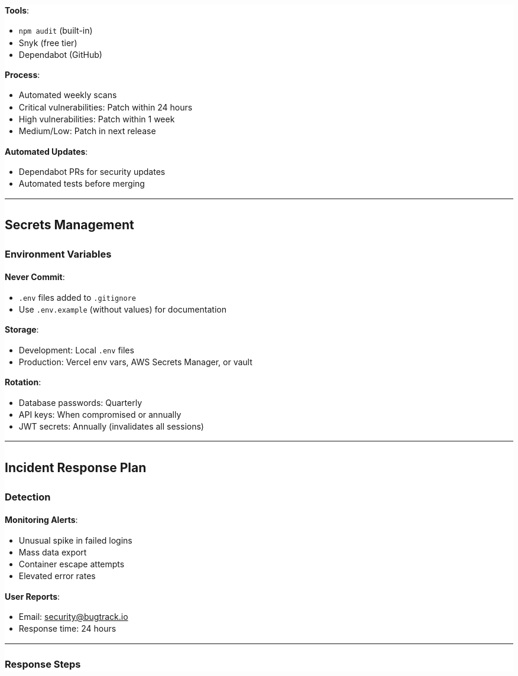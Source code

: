 **Tools**:
- `npm audit` (built-in)
- Snyk (free tier)
- Dependabot (GitHub)

**Process**:
- Automated weekly scans
- Critical vulnerabilities: Patch within 24 hours
- High vulnerabilities: Patch within 1 week
- Medium/Low: Patch in next release

**Automated Updates**:
- Dependabot PRs for security updates
- Automated tests before merging

---

## Secrets Management

### Environment Variables

**Never Commit**:
- `.env` files added to `.gitignore`
- Use `.env.example` (without values) for documentation

**Storage**:
- Development: Local `.env` files
- Production: Vercel env vars, AWS Secrets Manager, or vault

**Rotation**:
- Database passwords: Quarterly
- API keys: When compromised or annually
- JWT secrets: Annually (invalidates all sessions)

---

## Incident Response Plan

### Detection

**Monitoring Alerts**:
- Unusual spike in failed logins
- Mass data export
- Container escape attempts
- Elevated error rates

**User Reports**:
- Email: security@bugtrack.io
- Response time: 24 hours

---

### Response Steps
